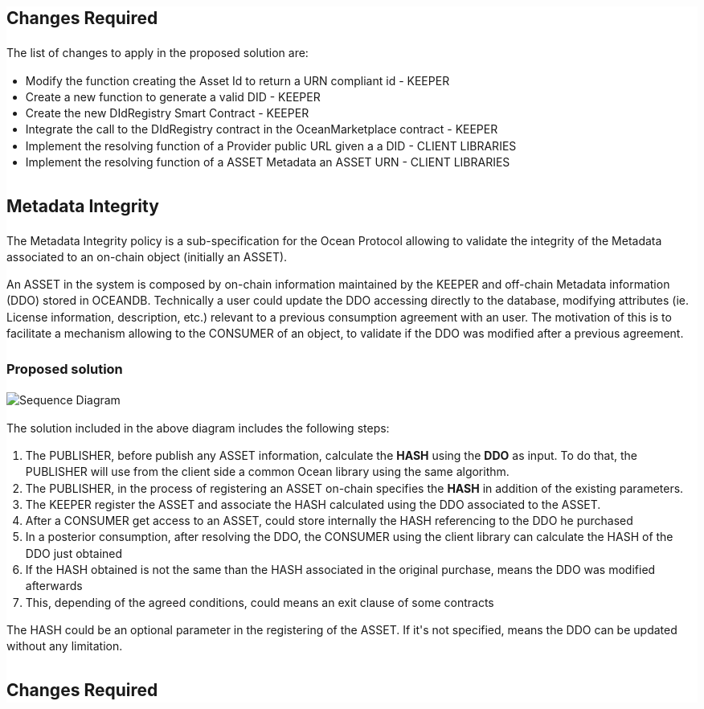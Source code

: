 
## Changes Required

The list of changes to apply in the proposed solution are:

* Modify the function creating the Asset Id to return a URN compliant id - KEEPER
* Create a new function to generate a valid DID - KEEPER
* Create the new DIdRegistry Smart Contract - KEEPER
* Integrate the call to the DIdRegistry contract in the OceanMarketplace contract - KEEPER
* Implement the resolving function of a Provider public URL given a a DID - CLIENT LIBRARIES
* Implement the resolving function of a ASSET Metadata an ASSET URN - CLIENT LIBRARIES


## Metadata Integrity

The Metadata Integrity policy is a sub-specification for the Ocean Protocol allowing to validate the integrity of the Metadata associated to an on-chain object (initially an ASSET).

An ASSET in the system is composed by on-chain information maintained by the KEEPER and off-chain Metadata information (DDO) stored in OCEANDB.
Technically a user could update the DDO accessing directly to the database, modifying attributes (ie. License information, description, etc.) relevant to a previous consumption agreement with an user.
The motivation of this is to facilitate a mechanism allowing to the CONSUMER of an object, to validate if the DDO was modified after a previous agreement.

### Proposed solution

![Sequence Diagram](images/ddo-integrity-sequence.png)

The solution included in the above diagram includes the following steps:

1. The PUBLISHER, before publish any ASSET information, calculate the **HASH** using the **DDO** as input.
   To do that, the PUBLISHER will use from the client side a common Ocean library using the same algorithm.
1. The PUBLISHER, in the process of registering an ASSET on-chain specifies the **HASH** in addition of the existing parameters.
1. The KEEPER register the ASSET and associate the HASH calculated using the DDO associated to the ASSET.
1. After a CONSUMER get access to an ASSET, could store internally the HASH referencing to the DDO he purchased
1. In a posterior consumption, after resolving the DDO, the CONSUMER using the client library can calculate the HASH of the DDO just obtained
1. If the HASH obtained is not the same than the HASH associated in the original purchase, means the DDO was modified afterwards
1. This, depending of the agreed conditions, could means an exit clause of some contracts

The HASH could be an optional parameter in the registering of the ASSET. If it's not specified, means the DDO can be updated without any limitation.

## Changes Required
